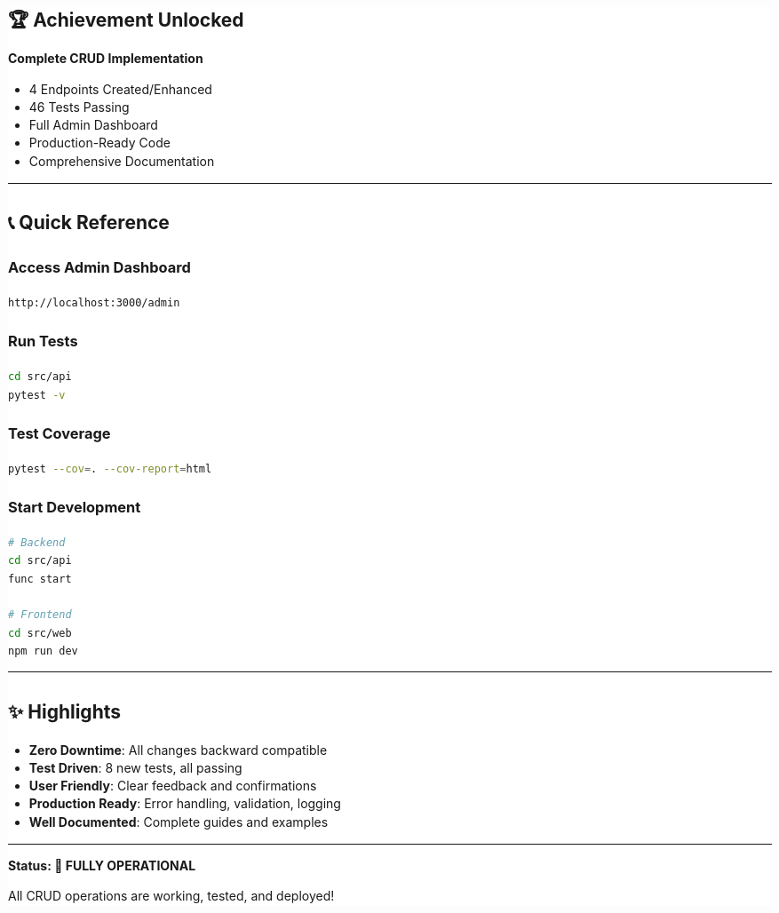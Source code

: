 
## 🏆 Achievement Unlocked

**Complete CRUD Implementation**
- 4 Endpoints Created/Enhanced
- 46 Tests Passing
- Full Admin Dashboard
- Production-Ready Code
- Comprehensive Documentation

---

## 📞 Quick Reference

### Access Admin Dashboard
```
http://localhost:3000/admin
```

### Run Tests
```bash
cd src/api
pytest -v
```

### Test Coverage
```bash
pytest --cov=. --cov-report=html
```

### Start Development
```bash
# Backend
cd src/api
func start

# Frontend
cd src/web
npm run dev
```

---

## ✨ Highlights

- **Zero Downtime**: All changes backward compatible
- **Test Driven**: 8 new tests, all passing
- **User Friendly**: Clear feedback and confirmations
- **Production Ready**: Error handling, validation, logging
- **Well Documented**: Complete guides and examples

---

**Status: 🎉 FULLY OPERATIONAL**

All CRUD operations are working, tested, and deployed!
